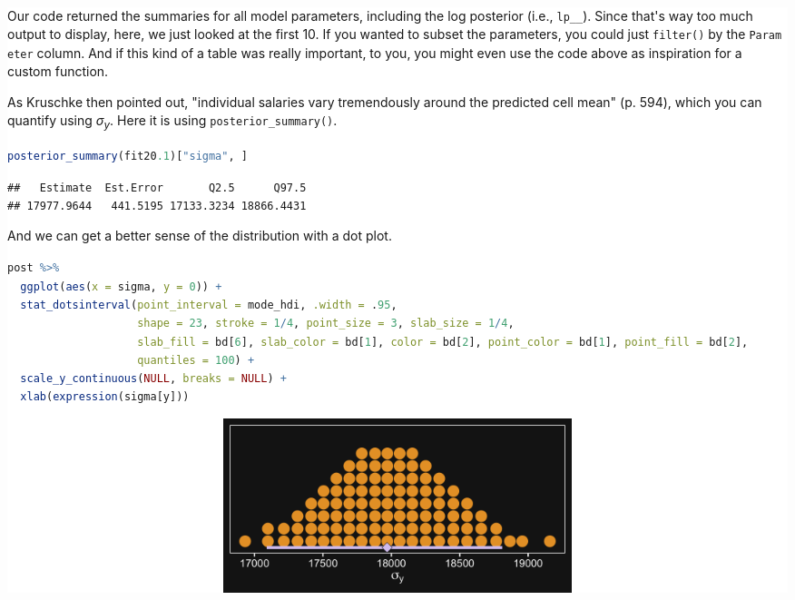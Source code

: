 Our code returned the summaries for all model parameters, including the log posterior (i.e., `lp__`). Since that's way too much output to display, here, we just looked at the first 10. If you wanted to subset the parameters, you could just `filter()` by the `Parameter` column. And if this kind of a table was really important, to you, you might even use the code above as inspiration for a custom function.

As Kruschke then pointed out, "individual salaries vary tremendously around the predicted cell mean" (p. 594), which you can quantify using $\sigma_y$. Here it is using `posterior_summary()`.


```r
posterior_summary(fit20.1)["sigma", ]
```

```
##   Estimate  Est.Error       Q2.5      Q97.5 
## 17977.9644   441.5195 17133.3234 18866.4431
```

And we can get a better sense of the distribution with a dot plot.


```r
post %>%
  ggplot(aes(x = sigma, y = 0)) +
  stat_dotsinterval(point_interval = mode_hdi, .width = .95, 
                    shape = 23, stroke = 1/4, point_size = 3, slab_size = 1/4,
                    slab_fill = bd[6], slab_color = bd[1], color = bd[2], point_color = bd[1], point_fill = bd[2],
                    quantiles = 100) +
  scale_y_continuous(NULL, breaks = NULL) +
  xlab(expression(sigma[y]))
```

<img src="20_files/figure-html/unnamed-chunk-26-1.png" width="384" style="display: block; margin: auto;" />
